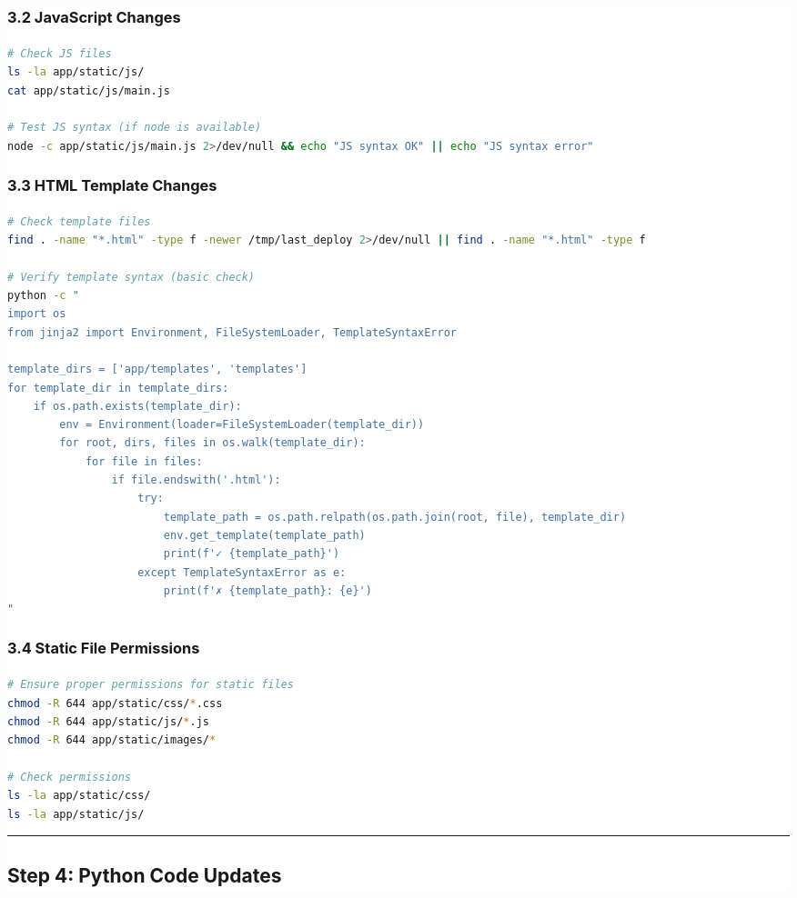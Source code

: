 ### 3.2 JavaScript Changes
```bash
# Check JS files
ls -la app/static/js/
cat app/static/js/main.js

# Test JS syntax (if node is available)
node -c app/static/js/main.js 2>/dev/null && echo "JS syntax OK" || echo "JS syntax error"
```

### 3.3 HTML Template Changes
```bash
# Check template files
find . -name "*.html" -type f -newer /tmp/last_deploy 2>/dev/null || find . -name "*.html" -type f

# Verify template syntax (basic check)
python -c "
import os
from jinja2 import Environment, FileSystemLoader, TemplateSyntaxError

template_dirs = ['app/templates', 'templates']
for template_dir in template_dirs:
    if os.path.exists(template_dir):
        env = Environment(loader=FileSystemLoader(template_dir))
        for root, dirs, files in os.walk(template_dir):
            for file in files:
                if file.endswith('.html'):
                    try:
                        template_path = os.path.relpath(os.path.join(root, file), template_dir)
                        env.get_template(template_path)
                        print(f'✓ {template_path}')
                    except TemplateSyntaxError as e:
                        print(f'✗ {template_path}: {e}')
"
```

### 3.4 Static File Permissions
```bash
# Ensure proper permissions for static files
chmod -R 644 app/static/css/*.css
chmod -R 644 app/static/js/*.js
chmod -R 644 app/static/images/*

# Check permissions
ls -la app/static/css/
ls -la app/static/js/
```

---

## Step 4: Python Code Updates
